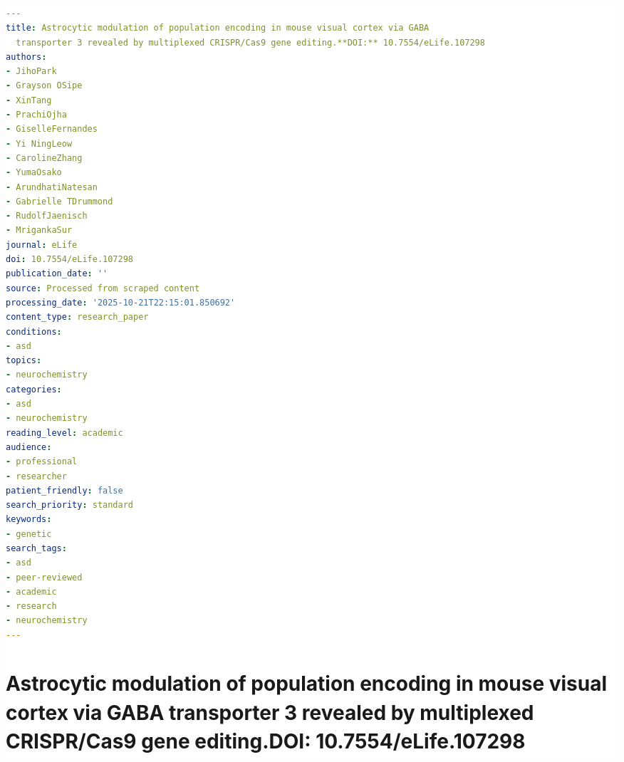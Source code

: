 ```yaml
---
title: Astrocytic modulation of population encoding in mouse visual cortex via GABA
  transporter 3 revealed by multiplexed CRISPR/Cas9 gene editing.**DOI:** 10.7554/eLife.107298
authors:
- JihoPark
- Grayson OSipe
- XinTang
- PrachiOjha
- GiselleFernandes
- Yi NingLeow
- CarolineZhang
- YumaOsako
- ArundhatiNatesan
- Gabrielle TDrummond
- RudolfJaenisch
- MrigankaSur
journal: eLife
doi: 10.7554/eLife.107298
publication_date: ''
source: Processed from scraped content
processing_date: '2025-10-21T22:15:01.850692'
content_type: research_paper
conditions:
- asd
topics:
- neurochemistry
categories:
- asd
- neurochemistry
reading_level: academic
audience:
- professional
- researcher
patient_friendly: false
search_priority: standard
keywords:
- genetic
search_tags:
- asd
- peer-reviewed
- academic
- research
- neurochemistry
---
```


# Astrocytic modulation of population encoding in mouse visual cortex via GABA transporter 3 revealed by multiplexed CRISPR/Cas9 gene editing.**DOI:** 10.7554/eLife.107298
